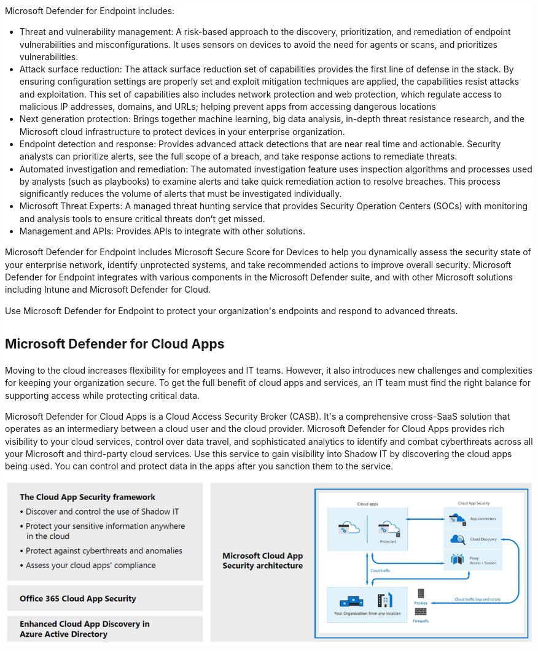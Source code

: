 Microsoft Defender for Endpoint includes: 
- Threat and vulnerability management: A risk-based approach to the discovery, prioritization, and remediation of endpoint vulnerabilities and misconfigurations. It uses sensors on devices to avoid the need for agents or scans, and prioritizes vulnerabilities. 
- Attack surface reduction: The attack surface reduction set of capabilities provides the first line of defense in the stack. By ensuring configuration settings are properly set and exploit mitigation techniques are applied, the capabilities resist attacks and exploitation. This set of capabilities also includes network protection and web protection, which regulate access to malicious IP addresses, domains, and URLs; helping prevent apps from accessing dangerous locations 
- Next generation protection: Brings together machine learning, big data analysis, in-depth threat resistance research, and the Microsoft cloud infrastructure to protect devices in your enterprise organization. 
- Endpoint detection and response: Provides advanced attack detections that are near real time and actionable. Security analysts can prioritize alerts, see the full scope of a breach, and take response actions to remediate threats. 
- Automated investigation and remediation: The automated investigation feature uses inspection algorithms and processes used by analysts (such as playbooks) to examine alerts and take quick remediation action to resolve breaches. This process significantly reduces the volume of alerts that must be investigated individually. 
- Microsoft Threat Experts: A managed threat hunting service that provides Security Operation Centers (SOCs) with monitoring and analysis tools to ensure critical threats don’t get missed. 
- Management and APIs: Provides APIs to integrate with other solutions. 

Microsoft Defender for Endpoint includes Microsoft Secure Score for Devices to help you dynamically assess the security state of your enterprise network, identify unprotected systems, and take recommended actions to improve overall security. Microsoft Defender for Endpoint integrates with various components in the Microsoft Defender suite, and with other Microsoft solutions including Intune and Microsoft Defender for Cloud. 

Use Microsoft Defender for Endpoint to protect your organization's endpoints and respond to advanced threats. 

## Microsoft Defender for Cloud Apps 

Moving to the cloud increases flexibility for employees and IT teams. However, it also introduces new challenges and complexities for keeping your organization secure. To get the full benefit of cloud apps and services, an IT team must find the right balance for supporting access while protecting critical data. 
 
Microsoft Defender for Cloud Apps is a Cloud Access Security Broker (CASB). It's a comprehensive cross-SaaS solution that operates as an intermediary between a cloud user and the cloud provider. Microsoft Defender for Cloud Apps provides rich visibility to your cloud services, control over data travel, and sophisticated analytics to identify and combat cyberthreats across all your Microsoft and third-party cloud services. Use this service to gain visibility into Shadow IT by discovering the cloud apps being used. You can control and protect data in the apps after you sanction them to the service. 

![img](img/m03-04_04.png)
 
